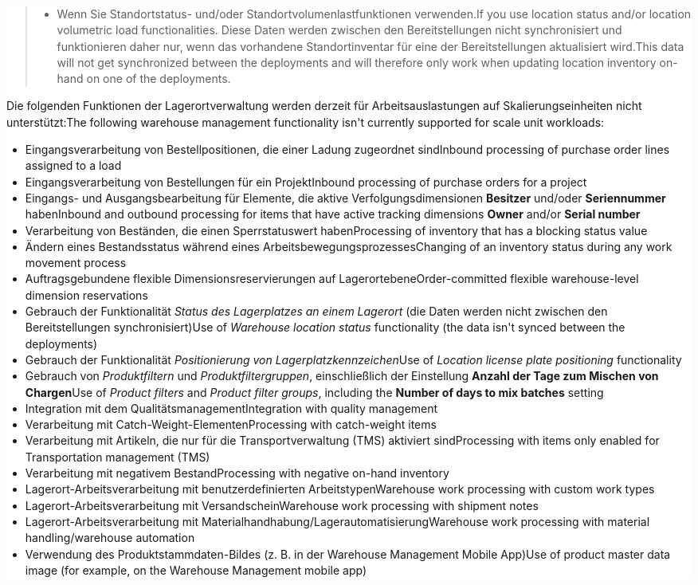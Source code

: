 > - <span data-ttu-id="f0c2f-207">Wenn Sie Standortstatus- und/oder Standortvolumenlastfunktionen verwenden.</span><span class="sxs-lookup"><span data-stu-id="f0c2f-207">If you use location status and/or location volumetric load functionalities.</span></span> <span data-ttu-id="f0c2f-208">Diese Daten werden zwischen den Bereitstellungen nicht synchronisiert und funktionieren daher nur, wenn das vorhandene Standortinventar für eine der Bereitstellungen aktualisiert wird.</span><span class="sxs-lookup"><span data-stu-id="f0c2f-208">This data will not get synchronized between the deployments and will therefore only work when updating location inventory on-hand on one of the deployments.</span></span>

<span data-ttu-id="f0c2f-209">Die folgenden Funktionen der Lagerortverwaltung werden derzeit für Arbeitsauslastungen auf Skalierungseinheiten nicht unterstützt:</span><span class="sxs-lookup"><span data-stu-id="f0c2f-209">The following warehouse management functionality isn't currently supported for scale unit workloads:</span></span>

- <span data-ttu-id="f0c2f-210">Eingangsverarbeitung von Bestellpositionen, die einer Ladung zugeordnet sind</span><span class="sxs-lookup"><span data-stu-id="f0c2f-210">Inbound processing of purchase order lines assigned to a load</span></span>
- <span data-ttu-id="f0c2f-211">Eingangsverarbeitung von Bestellungen für ein Projekt</span><span class="sxs-lookup"><span data-stu-id="f0c2f-211">Inbound processing of purchase orders for a project</span></span>
- <span data-ttu-id="f0c2f-212">Eingangs- und Ausgangsbearbeitung für Elemente, die aktive Verfolgungsdimensionen **Besitzer** und/oder **Seriennummer** haben</span><span class="sxs-lookup"><span data-stu-id="f0c2f-212">Inbound and outbound processing for items that have active tracking dimensions **Owner** and/or **Serial number**</span></span>
- <span data-ttu-id="f0c2f-213">Verarbeitung von Beständen, die einen Sperrstatuswert haben</span><span class="sxs-lookup"><span data-stu-id="f0c2f-213">Processing of inventory that has a blocking status value</span></span>
- <span data-ttu-id="f0c2f-214">Ändern eines Bestandsstatus während eines Arbeitsbewegungsprozesses</span><span class="sxs-lookup"><span data-stu-id="f0c2f-214">Changing of an inventory status during any work movement process</span></span>
- <span data-ttu-id="f0c2f-215">Auftragsgebundene flexible Dimensionsreservierungen auf Lagerortebene</span><span class="sxs-lookup"><span data-stu-id="f0c2f-215">Order-committed flexible warehouse-level dimension reservations</span></span>
- <span data-ttu-id="f0c2f-216">Gebrauch der Funktionalität *Status des Lagerplatzes an einem Lagerort* (die Daten werden nicht zwischen den Bereitstellungen synchronisiert)</span><span class="sxs-lookup"><span data-stu-id="f0c2f-216">Use of *Warehouse location status* functionality (the data isn't synced between the deployments)</span></span>
- <span data-ttu-id="f0c2f-217">Gebrauch der Funktionalität *Positionierung von Lagerplatzkennzeichen*</span><span class="sxs-lookup"><span data-stu-id="f0c2f-217">Use of *Location license plate positioning* functionality</span></span>
- <span data-ttu-id="f0c2f-218">Gebrauch von *Produktfiltern* und *Produktfiltergruppen*, einschließlich der Einstellung **Anzahl der Tage zum Mischen von Chargen**</span><span class="sxs-lookup"><span data-stu-id="f0c2f-218">Use of *Product filters* and *Product filter groups*, including the **Number of days to mix batches** setting</span></span>
- <span data-ttu-id="f0c2f-219">Integration mit dem Qualitätsmanagement</span><span class="sxs-lookup"><span data-stu-id="f0c2f-219">Integration with quality management</span></span>
- <span data-ttu-id="f0c2f-220">Verarbeitung mit Catch-Weight-Elementen</span><span class="sxs-lookup"><span data-stu-id="f0c2f-220">Processing with catch-weight items</span></span>
- <span data-ttu-id="f0c2f-221">Verarbeitung mit Artikeln, die nur für die Transportverwaltung (TMS) aktiviert sind</span><span class="sxs-lookup"><span data-stu-id="f0c2f-221">Processing with items only enabled for Transportation management (TMS)</span></span>
- <span data-ttu-id="f0c2f-222">Verarbeitung mit negativem Bestand</span><span class="sxs-lookup"><span data-stu-id="f0c2f-222">Processing with negative on-hand inventory</span></span>
- <span data-ttu-id="f0c2f-223">Lagerort-Arbeitsverarbeitung mit benutzerdefinierten Arbeitstypen</span><span class="sxs-lookup"><span data-stu-id="f0c2f-223">Warehouse work processing with custom work types</span></span>
- <span data-ttu-id="f0c2f-224">Lagerort-Arbeitsverarbeitung mit Versandschein</span><span class="sxs-lookup"><span data-stu-id="f0c2f-224">Warehouse work processing with shipment notes</span></span>
- <span data-ttu-id="f0c2f-225">Lagerort-Arbeitsverarbeitung mit Materialhandhabung/Lagerautomatisierung</span><span class="sxs-lookup"><span data-stu-id="f0c2f-225">Warehouse work processing with material handling/warehouse automation</span></span>
- <span data-ttu-id="f0c2f-226">Verwendung des Produktstammdaten-Bildes (z. B. in der Warehouse Management Mobile App)</span><span class="sxs-lookup"><span data-stu-id="f0c2f-226">Use of product master data image (for example, on the Warehouse Management mobile app)</span></span>
